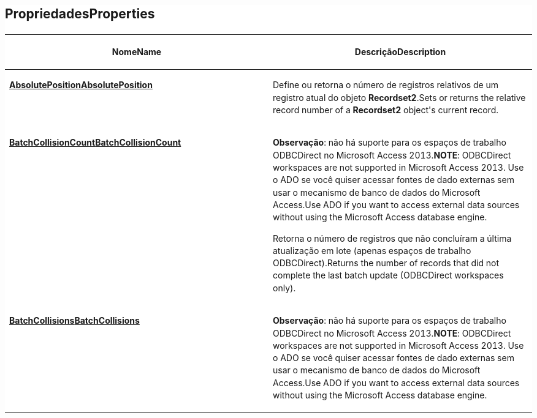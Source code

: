 </table>


## <a name="properties"></a><span data-ttu-id="85d10-165">Propriedades</span><span class="sxs-lookup"><span data-stu-id="85d10-165">Properties</span></span>

<table>
<colgroup>
<col style="width: 50%" />
<col style="width: 50%" />
</colgroup>
<thead>
<tr class="header">
<th><p><span data-ttu-id="85d10-166">Nome</span><span class="sxs-lookup"><span data-stu-id="85d10-166">Name</span></span></p></th>
<th><p><span data-ttu-id="85d10-167">Descrição</span><span class="sxs-lookup"><span data-stu-id="85d10-167">Description</span></span></p></th>
</tr>
</thead>
<tbody>
<tr class="odd">
<td><p><span data-ttu-id="85d10-168"><strong><a href="recordset2-absoluteposition-property-dao.md">AbsolutePosition</a></strong></span><span class="sxs-lookup"><span data-stu-id="85d10-168"><strong><a href="recordset2-absoluteposition-property-dao.md">AbsolutePosition</a></strong></span></span></p></td>
<td><p><span data-ttu-id="85d10-169">Define ou retorna o número de registros relativos de um registro atual do objeto <strong>Recordset2</strong>.</span><span class="sxs-lookup"><span data-stu-id="85d10-169">Sets or returns the relative record number of a <strong>Recordset2</strong> object's current record.</span></span></p></td>
</tr>
<tr class="even">
<td><p><span data-ttu-id="85d10-170"><strong><a href="recordset2-batchcollisioncount-property-dao.md">BatchCollisionCount</a></strong></span><span class="sxs-lookup"><span data-stu-id="85d10-170"><strong><a href="recordset2-batchcollisioncount-property-dao.md">BatchCollisionCount</a></strong></span></span></p></td>
<td><p><span data-ttu-id="85d10-171"><strong>Observação</strong>: não há suporte para os espaços de trabalho ODBCDirect no Microsoft Access 2013.</span><span class="sxs-lookup"><span data-stu-id="85d10-171"><strong>NOTE</strong>: ODBCDirect workspaces are not supported in Microsoft Access 2013.</span></span> <span data-ttu-id="85d10-172">Use o ADO se você quiser acessar fontes de dado externas sem usar o mecanismo de banco de dados do Microsoft Access.</span><span class="sxs-lookup"><span data-stu-id="85d10-172">Use ADO if you want to access external data sources without using the Microsoft Access database engine.</span></span></p>
<p><span data-ttu-id="85d10-173">Retorna o número de registros que não concluíram a última atualização em lote (apenas espaços de trabalho ODBCDirect).</span><span class="sxs-lookup"><span data-stu-id="85d10-173">Returns the number of records that did not complete the last batch update (ODBCDirect workspaces only).</span></span></p></td>
</tr>
<tr class="odd">
<td><p><span data-ttu-id="85d10-174"><strong><a href="recordset2-batchcollisions-property-dao.md">BatchCollisions</a></strong></span><span class="sxs-lookup"><span data-stu-id="85d10-174"><strong><a href="recordset2-batchcollisions-property-dao.md">BatchCollisions</a></strong></span></span></p></td>
<td><p><span data-ttu-id="85d10-175"><strong>Observação</strong>: não há suporte para os espaços de trabalho ODBCDirect no Microsoft Access 2013.</span><span class="sxs-lookup"><span data-stu-id="85d10-175"><strong>NOTE</strong>: ODBCDirect workspaces are not supported in Microsoft Access 2013.</span></span> <span data-ttu-id="85d10-176">Use o ADO se você quiser acessar fontes de dado externas sem usar o mecanismo de banco de dados do Microsoft Access.</span><span class="sxs-lookup"><span data-stu-id="85d10-176">Use ADO if you want to access external data sources without using the Microsoft Access database engine.</span></span></p>